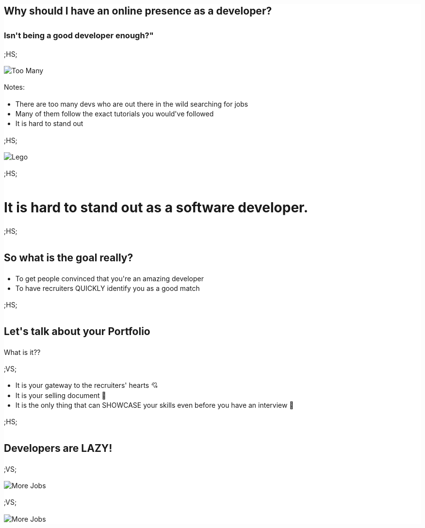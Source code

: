 ## Why should I have an online presence as a developer?

### Isn't being a good developer enough?" 

;HS;

![Too Many](assets/memes/too-many.gif) 

Notes:
- There are too many devs who are out there in the wild searching for jobs
- Many of them follow the exact tutorials you would've followed
- It is hard to stand out

;HS;

![Lego](assets/memes/layoffs.jpeg) 

;HS;

# It is hard to stand out as a software developer.

;HS;

## So what is the goal really?

- To get people convinced that you're an amazing developer 
- To have recruiters QUICKLY identify you as a good match 

;HS;

## Let's talk about your Portfolio

What is it??

;VS;

- It is your gateway to the recruiters' hearts 💘
- It is your selling document 📃 
- It is the only thing that can SHOWCASE your skills even before you have an interview 🤯 

;HS;

## Developers are LAZY!

;VS;

![More Jobs](assets/images/developers-applying-for-jobs.png) 

;VS;

![More Jobs](assets/images/more-jobs.png) 

